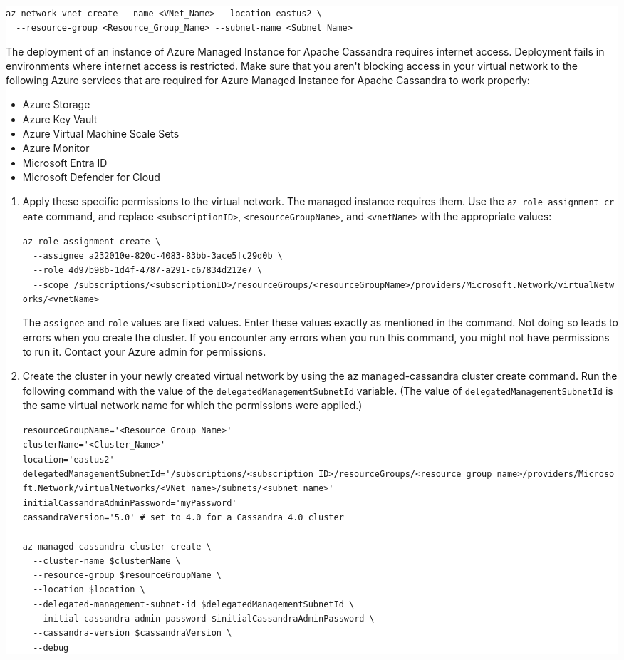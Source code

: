    ```azurecli-interactive
   az network vnet create --name <VNet_Name> --location eastus2 \
     --resource-group <Resource_Group_Name> --subnet-name <Subnet Name>
   ```

   The deployment of an instance of Azure Managed Instance for Apache Cassandra requires internet access. Deployment fails in environments where internet access is restricted. Make sure that you aren't blocking access in your virtual network to the following Azure services that are required for Azure Managed Instance for Apache Cassandra to work properly:

   - Azure Storage
   - Azure Key Vault
   - Azure Virtual Machine Scale Sets
   - Azure Monitor
   - Microsoft Entra ID
   - Microsoft Defender for Cloud

1. Apply these specific permissions to the virtual network. The managed instance requires them. Use the `az role assignment create` command, and replace `<subscriptionID>`, `<resourceGroupName>`, and `<vnetName>` with the appropriate values:

   ```azurecli-interactive
   az role assignment create \
     --assignee a232010e-820c-4083-83bb-3ace5fc29d0b \
     --role 4d97b98b-1d4f-4787-a291-c67834d212e7 \
     --scope /subscriptions/<subscriptionID>/resourceGroups/<resourceGroupName>/providers/Microsoft.Network/virtualNetworks/<vnetName>
   ```

   The `assignee` and `role` values are fixed values. Enter these values exactly as mentioned in the command. Not doing so leads to errors when you create the cluster. If you encounter any errors when you run this command, you might not have permissions to run it. Contact your Azure admin for permissions.

1. Create the cluster in your newly created virtual network by using the [az managed-cassandra cluster create](/cli/azure/managed-cassandra/cluster#az-managed-cassandra-cluster-create) command. Run the following command with the value of the `delegatedManagementSubnetId` variable. (The value of `delegatedManagementSubnetId` is the same virtual network name for which the permissions were applied.)


   ```azurecli-interactive
   resourceGroupName='<Resource_Group_Name>'
   clusterName='<Cluster_Name>'
   location='eastus2'
   delegatedManagementSubnetId='/subscriptions/<subscription ID>/resourceGroups/<resource group name>/providers/Microsoft.Network/virtualNetworks/<VNet name>/subnets/<subnet name>'
   initialCassandraAdminPassword='myPassword'
   cassandraVersion='5.0' # set to 4.0 for a Cassandra 4.0 cluster

   az managed-cassandra cluster create \
     --cluster-name $clusterName \
     --resource-group $resourceGroupName \
     --location $location \
     --delegated-management-subnet-id $delegatedManagementSubnetId \
     --initial-cassandra-admin-password $initialCassandraAdminPassword \
     --cassandra-version $cassandraVersion \
     --debug
   ```
